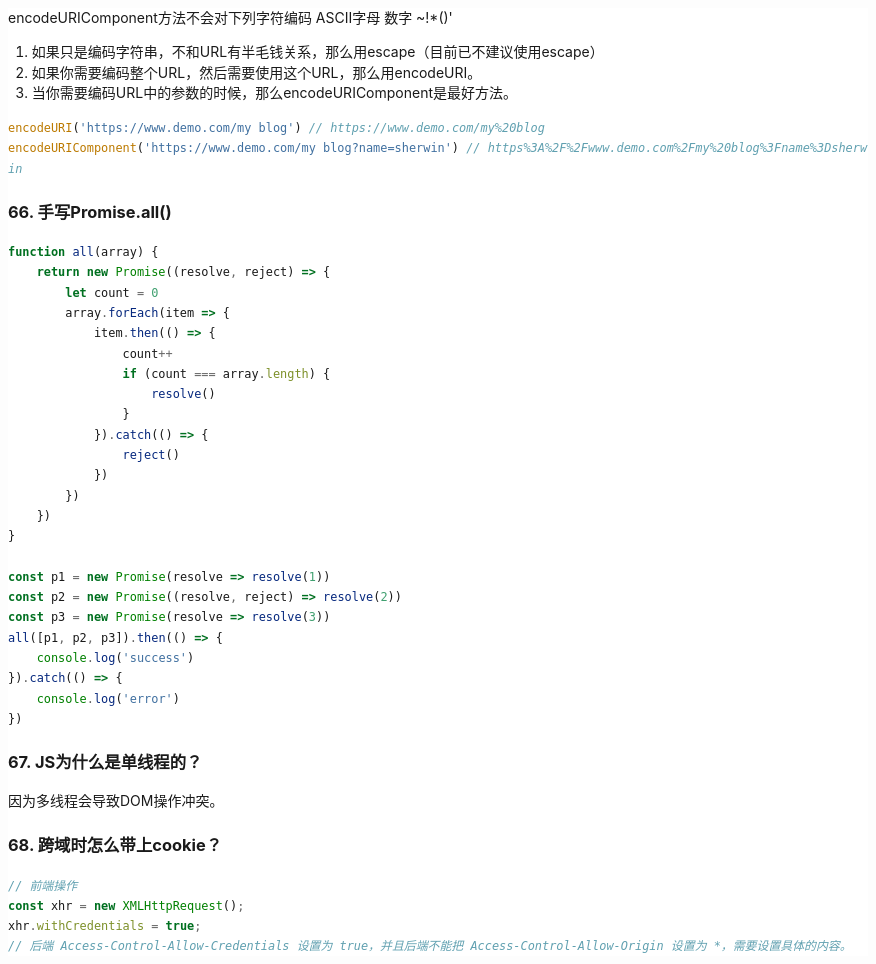 encodeURIComponent方法不会对下列字符编码 ASCII字母 数字 ~!\*()'

1. 如果只是编码字符串，不和URL有半毛钱关系，那么用escape（目前已不建议使用escape）
2. 如果你需要编码整个URL，然后需要使用这个URL，那么用encodeURI。
3. 当你需要编码URL中的参数的时候，那么encodeURIComponent是最好方法。

```javascript
encodeURI('https://www.demo.com/my blog') // https://www.demo.com/my%20blog
encodeURIComponent('https://www.demo.com/my blog?name=sherwin') // https%3A%2F%2Fwww.demo.com%2Fmy%20blog%3Fname%3Dsherwin
```

### 66. 手写Promise.all()

```javascript
function all(array) {
    return new Promise((resolve, reject) => {
        let count = 0
        array.forEach(item => {
            item.then(() => {
                count++
                if (count === array.length) {
                    resolve()
                }
            }).catch(() => {
                reject()
            })
        })
    })
}

const p1 = new Promise(resolve => resolve(1))
const p2 = new Promise((resolve, reject) => resolve(2))
const p3 = new Promise(resolve => resolve(3))
all([p1, p2, p3]).then(() => {
    console.log('success')
}).catch(() => {
    console.log('error')
})
```

### 67. JS为什么是单线程的？

因为多线程会导致DOM操作冲突。

### 68. 跨域时怎么带上cookie？

```javascript
// 前端操作
const xhr = new XMLHttpRequest();
xhr.withCredentials = true;
// 后端 Access-Control-Allow-Credentials 设置为 true，并且后端不能把 Access-Control-Allow-Origin 设置为 *，需要设置具体的内容。
```
